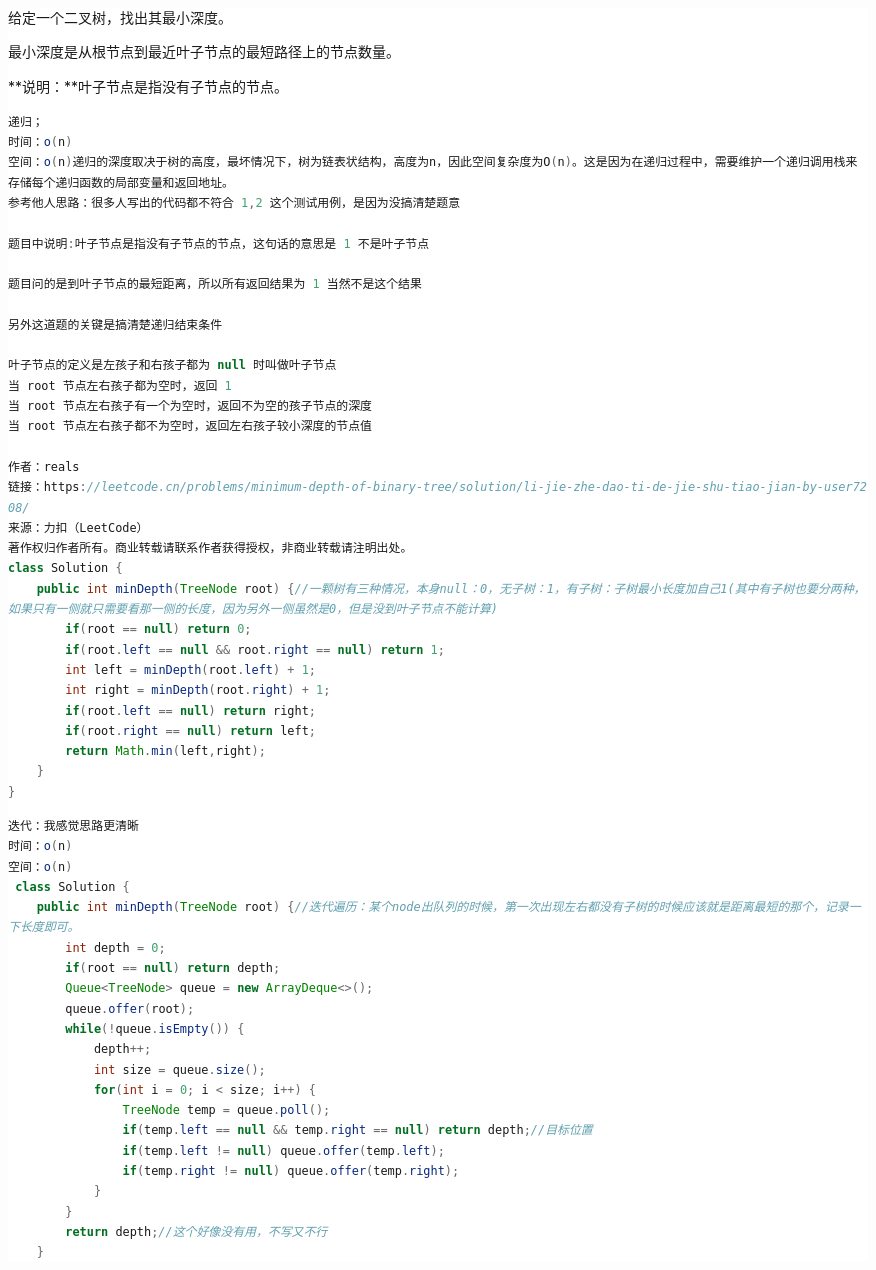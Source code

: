 给定一个二叉树，找出其最小深度。

最小深度是从根节点到最近叶子节点的最短路径上的节点数量。

**说明：**叶子节点是指没有子节点的节点。

```java
递归；
时间：o(n)
空间：o(n)递归的深度取决于树的高度，最坏情况下，树为链表状结构，高度为n，因此空间复杂度为O(n)。这是因为在递归过程中，需要维护一个递归调用栈来存储每个递归函数的局部变量和返回地址。
参考他人思路：很多人写出的代码都不符合 1,2 这个测试用例，是因为没搞清楚题意

题目中说明:叶子节点是指没有子节点的节点，这句话的意思是 1 不是叶子节点

题目问的是到叶子节点的最短距离，所以所有返回结果为 1 当然不是这个结果

另外这道题的关键是搞清楚递归结束条件

叶子节点的定义是左孩子和右孩子都为 null 时叫做叶子节点
当 root 节点左右孩子都为空时，返回 1
当 root 节点左右孩子有一个为空时，返回不为空的孩子节点的深度
当 root 节点左右孩子都不为空时，返回左右孩子较小深度的节点值

作者：reals
链接：https://leetcode.cn/problems/minimum-depth-of-binary-tree/solution/li-jie-zhe-dao-ti-de-jie-shu-tiao-jian-by-user7208/
来源：力扣（LeetCode）
著作权归作者所有。商业转载请联系作者获得授权，非商业转载请注明出处。
class Solution {
    public int minDepth(TreeNode root) {//一颗树有三种情况，本身null：0，无子树：1，有子树：子树最小长度加自己1(其中有子树也要分两种，如果只有一侧就只需要看那一侧的长度，因为另外一侧虽然是0，但是没到叶子节点不能计算)
        if(root == null) return 0;
        if(root.left == null && root.right == null) return 1;
        int left = minDepth(root.left) + 1;
        int right = minDepth(root.right) + 1;
        if(root.left == null) return right;
        if(root.right == null) return left;
        return Math.min(left,right);    
    }
}
```

```java
迭代：我感觉思路更清晰
时间：o(n)
空间：o(n)
 class Solution {
    public int minDepth(TreeNode root) {//迭代遍历：某个node出队列的时候，第一次出现左右都没有子树的时候应该就是距离最短的那个，记录一下长度即可。
        int depth = 0;
        if(root == null) return depth;
        Queue<TreeNode> queue = new ArrayDeque<>();
        queue.offer(root);
        while(!queue.isEmpty()) {
            depth++;
            int size = queue.size();
            for(int i = 0; i < size; i++) {
                TreeNode temp = queue.poll();
                if(temp.left == null && temp.right == null) return depth;//目标位置
                if(temp.left != null) queue.offer(temp.left);
                if(temp.right != null) queue.offer(temp.right);
            }
        }
        return depth;//这个好像没有用，不写又不行
    } 
```
